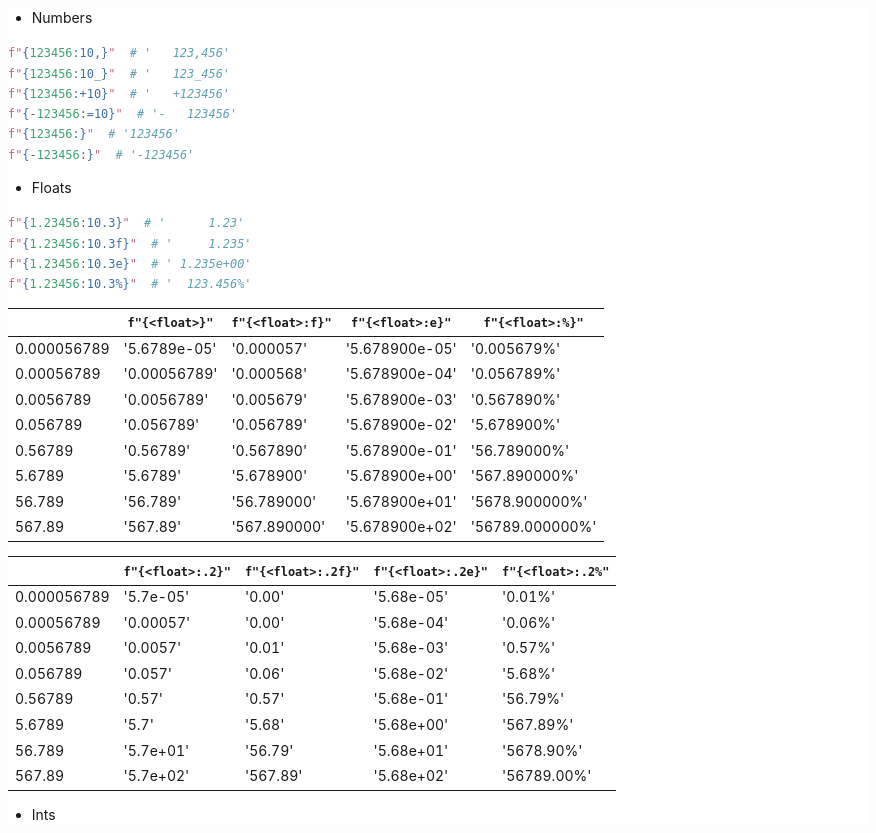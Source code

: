 - Numbers

```python
f"{123456:10,}"  # '   123,456'
f"{123456:10_}"  # '   123_456'
f"{123456:+10}"  # '   +123456'
f"{-123456:=10}"  # '-   123456'
f"{123456:}"  # '123456'
f"{-123456:}"  # '-123456'
```

- Floats

```python
f"{1.23456:10.3}"  # '      1.23'
f"{1.23456:10.3f}"  # '     1.235'
f"{1.23456:10.3e}"  # ' 1.235e+00'
f"{1.23456:10.3%}"  # '  123.456%'
```

|             | `f"{<float>}"` | `f"{<float>:f}"` | `f"{<float>:e}"` | `f"{<float>:%}"` |
| ----------- | -------------- | ---------------- | ---------------- | ---------------- |
| 0.000056789 | '5.6789e-05'   | '0.000057'       | '5.678900e-05'   | '0.005679%'      |
| 0.00056789  | '0.00056789'   | '0.000568'       | '5.678900e-04'   | '0.056789%'      |
| 0.0056789   | '0.0056789'    | '0.005679'       | '5.678900e-03'   | '0.567890%'      |
| 0.056789    | '0.056789'     | '0.056789'       | '5.678900e-02'   | '5.678900%'      |
| 0.56789     | '0.56789'      | '0.567890'       | '5.678900e-01'   | '56.789000%'     |
| 5.6789      | '5.6789'       | '5.678900'       | '5.678900e+00'   | '567.890000%'    |
| 56.789      | '56.789'       | '56.789000'      | '5.678900e+01'   | '5678.900000%'   |
| 567.89      | '567.89'       | '567.890000'     | '5.678900e+02'   | '56789.000000%'  |

|             | `f"{<float>:.2}"` | `f"{<float>:.2f}"` | `f"{<float>:.2e}"` | `f"{<float>:.2%"` |
| ----------- | ----------------- | ------------------ | ------------------ | ----------------- |
| 0.000056789 | '5.7e-05'         | '0.00'             | '5.68e-05'         | '0.01%'           |
| 0.00056789  | '0.00057'         | '0.00'             | '5.68e-04'         | '0.06%'           |
| 0.0056789   | '0.0057'          | '0.01'             | '5.68e-03'         | '0.57%'           |
| 0.056789    | '0.057'           | '0.06'             | '5.68e-02'         | '5.68%'           |
| 0.56789     | '0.57'            | '0.57'             | '5.68e-01'         | '56.79%'          |
| 5.6789      | '5.7'             | '5.68'             | '5.68e+00'         | '567.89%'         |
| 56.789      | '5.7e+01'         | '56.79'            | '5.68e+01'         | '5678.90%'        |
| 567.89      | '5.7e+02'         | '567.89'           | '5.68e+02'         | '56789.00%'       |

- Ints
